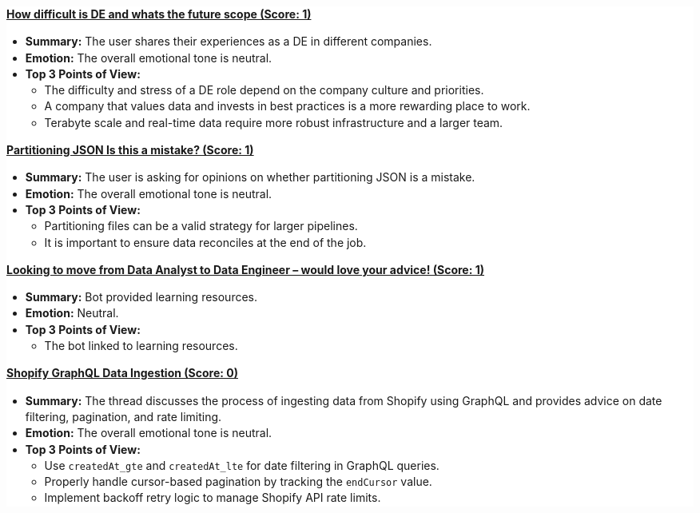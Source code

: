 **[How difficult is DE and whats the future scope (Score: 1)](https://www.reddit.com/r/dataengineering/comments/1kce1jv/how_difficult_is_de_and_whats_the_future_scope/)**
*  **Summary:** The user shares their experiences as a DE in different companies.
*  **Emotion:** The overall emotional tone is neutral.
*  **Top 3 Points of View:**
    *   The difficulty and stress of a DE role depend on the company culture and priorities.
    *   A company that values data and invests in best practices is a more rewarding place to work.
    *   Terabyte scale and real-time data require more robust infrastructure and a larger team.

**[Partitioning JSON Is this a mistake? (Score: 1)](https://www.reddit.com/r/dataengineering/comments/1kcg2mo/partitioning_json_is_this_a_mistake/)**
*  **Summary:** The user is asking for opinions on whether partitioning JSON is a mistake.
*  **Emotion:** The overall emotional tone is neutral.
*  **Top 3 Points of View:**
    *   Partitioning files can be a valid strategy for larger pipelines.
    *   It is important to ensure data reconciles at the end of the job.

**[Looking to move from Data Analyst to Data Engineer – would love your advice! (Score: 1)](https://www.reddit.com/r/dataengineering/comments/1kchyk5/looking_to_move_from_data_analyst_to_data/)**
*  **Summary:** Bot provided learning resources.
*  **Emotion:** Neutral.
*   **Top 3 Points of View:**
    *   The bot linked to learning resources.

**[Shopify GraphQL Data Ingestion (Score: 0)](https://www.reddit.com/r/dataengineering/comments/1kc6nen/shopify_graphql_data_ingestion/)**
*   **Summary:** The thread discusses the process of ingesting data from Shopify using GraphQL and provides advice on date filtering, pagination, and rate limiting.
*   **Emotion:** The overall emotional tone is neutral.
*   **Top 3 Points of View:**
    *   Use `createdAt_gte` and `createdAt_lte` for date filtering in GraphQL queries.
    *   Properly handle cursor-based pagination by tracking the `endCursor` value.
    *   Implement backoff retry logic to manage Shopify API rate limits.
